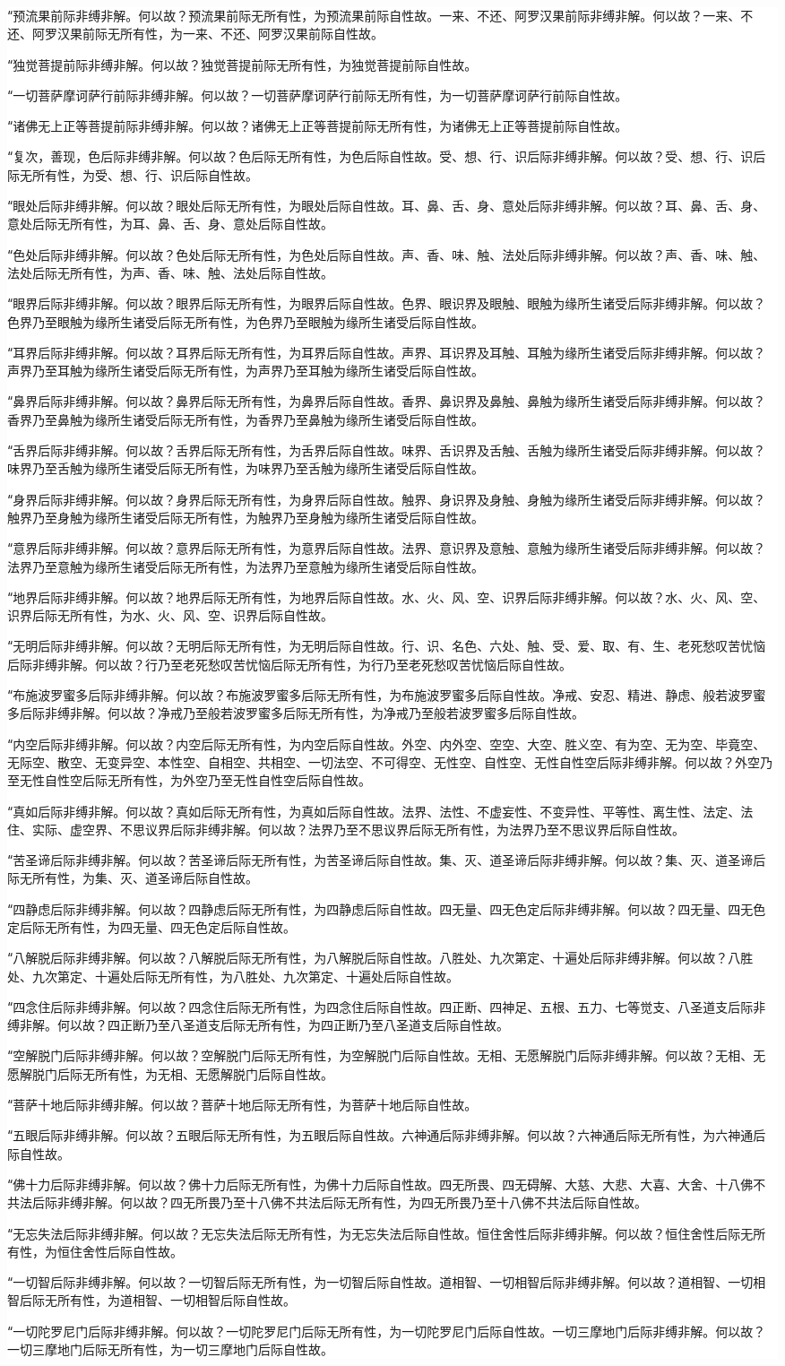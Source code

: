 “预流果前际非缚非解。何以故？预流果前际无所有性，为预流果前际自性故。一来、不还、阿罗汉果前际非缚非解。何以故？一来、不还、阿罗汉果前际无所有性，为一来、不还、阿罗汉果前际自性故。

“独觉菩提前际非缚非解。何以故？独觉菩提前际无所有性，为独觉菩提前际自性故。

“一切菩萨摩诃萨行前际非缚非解。何以故？一切菩萨摩诃萨行前际无所有性，为一切菩萨摩诃萨行前际自性故。

“诸佛无上正等菩提前际非缚非解。何以故？诸佛无上正等菩提前际无所有性，为诸佛无上正等菩提前际自性故。

“复次，善现，色后际非缚非解。何以故？色后际无所有性，为色后际自性故。受、想、行、识后际非缚非解。何以故？受、想、行、识后际无所有性，为受、想、行、识后际自性故。

“眼处后际非缚非解。何以故？眼处后际无所有性，为眼处后际自性故。耳、鼻、舌、身、意处后际非缚非解。何以故？耳、鼻、舌、身、意处后际无所有性，为耳、鼻、舌、身、意处后际自性故。

“色处后际非缚非解。何以故？色处后际无所有性，为色处后际自性故。声、香、味、触、法处后际非缚非解。何以故？声、香、味、触、法处后际无所有性，为声、香、味、触、法处后际自性故。

“眼界后际非缚非解。何以故？眼界后际无所有性，为眼界后际自性故。色界、眼识界及眼触、眼触为缘所生诸受后际非缚非解。何以故？色界乃至眼触为缘所生诸受后际无所有性，为色界乃至眼触为缘所生诸受后际自性故。

“耳界后际非缚非解。何以故？耳界后际无所有性，为耳界后际自性故。声界、耳识界及耳触、耳触为缘所生诸受后际非缚非解。何以故？声界乃至耳触为缘所生诸受后际无所有性，为声界乃至耳触为缘所生诸受后际自性故。

“鼻界后际非缚非解。何以故？鼻界后际无所有性，为鼻界后际自性故。香界、鼻识界及鼻触、鼻触为缘所生诸受后际非缚非解。何以故？香界乃至鼻触为缘所生诸受后际无所有性，为香界乃至鼻触为缘所生诸受后际自性故。

“舌界后际非缚非解。何以故？舌界后际无所有性，为舌界后际自性故。味界、舌识界及舌触、舌触为缘所生诸受后际非缚非解。何以故？味界乃至舌触为缘所生诸受后际无所有性，为味界乃至舌触为缘所生诸受后际自性故。

“身界后际非缚非解。何以故？身界后际无所有性，为身界后际自性故。触界、身识界及身触、身触为缘所生诸受后际非缚非解。何以故？触界乃至身触为缘所生诸受后际无所有性，为触界乃至身触为缘所生诸受后际自性故。

“意界后际非缚非解。何以故？意界后际无所有性，为意界后际自性故。法界、意识界及意触、意触为缘所生诸受后际非缚非解。何以故？法界乃至意触为缘所生诸受后际无所有性，为法界乃至意触为缘所生诸受后际自性故。

“地界后际非缚非解。何以故？地界后际无所有性，为地界后际自性故。水、火、风、空、识界后际非缚非解。何以故？水、火、风、空、识界后际无所有性，为水、火、风、空、识界后际自性故。

“无明后际非缚非解。何以故？无明后际无所有性，为无明后际自性故。行、识、名色、六处、触、受、爱、取、有、生、老死愁叹苦忧恼后际非缚非解。何以故？行乃至老死愁叹苦忧恼后际无所有性，为行乃至老死愁叹苦忧恼后际自性故。

“布施波罗蜜多后际非缚非解。何以故？布施波罗蜜多后际无所有性，为布施波罗蜜多后际自性故。净戒、安忍、精进、静虑、般若波罗蜜多后际非缚非解。何以故？净戒乃至般若波罗蜜多后际无所有性，为净戒乃至般若波罗蜜多后际自性故。

“内空后际非缚非解。何以故？内空后际无所有性，为内空后际自性故。外空、内外空、空空、大空、胜义空、有为空、无为空、毕竟空、无际空、散空、无变异空、本性空、自相空、共相空、一切法空、不可得空、无性空、自性空、无性自性空后际非缚非解。何以故？外空乃至无性自性空后际无所有性，为外空乃至无性自性空后际自性故。

“真如后际非缚非解。何以故？真如后际无所有性，为真如后际自性故。法界、法性、不虚妄性、不变异性、平等性、离生性、法定、法住、实际、虚空界、不思议界后际非缚非解。何以故？法界乃至不思议界后际无所有性，为法界乃至不思议界后际自性故。

“苦圣谛后际非缚非解。何以故？苦圣谛后际无所有性，为苦圣谛后际自性故。集、灭、道圣谛后际非缚非解。何以故？集、灭、道圣谛后际无所有性，为集、灭、道圣谛后际自性故。

“四静虑后际非缚非解。何以故？四静虑后际无所有性，为四静虑后际自性故。四无量、四无色定后际非缚非解。何以故？四无量、四无色定后际无所有性，为四无量、四无色定后际自性故。

“八解脱后际非缚非解。何以故？八解脱后际无所有性，为八解脱后际自性故。八胜处、九次第定、十遍处后际非缚非解。何以故？八胜处、九次第定、十遍处后际无所有性，为八胜处、九次第定、十遍处后际自性故。

“四念住后际非缚非解。何以故？四念住后际无所有性，为四念住后际自性故。四正断、四神足、五根、五力、七等觉支、八圣道支后际非缚非解。何以故？四正断乃至八圣道支后际无所有性，为四正断乃至八圣道支后际自性故。

“空解脱门后际非缚非解。何以故？空解脱门后际无所有性，为空解脱门后际自性故。无相、无愿解脱门后际非缚非解。何以故？无相、无愿解脱门后际无所有性，为无相、无愿解脱门后际自性故。

“菩萨十地后际非缚非解。何以故？菩萨十地后际无所有性，为菩萨十地后际自性故。

“五眼后际非缚非解。何以故？五眼后际无所有性，为五眼后际自性故。六神通后际非缚非解。何以故？六神通后际无所有性，为六神通后际自性故。

“佛十力后际非缚非解。何以故？佛十力后际无所有性，为佛十力后际自性故。四无所畏、四无碍解、大慈、大悲、大喜、大舍、十八佛不共法后际非缚非解。何以故？四无所畏乃至十八佛不共法后际无所有性，为四无所畏乃至十八佛不共法后际自性故。

“无忘失法后际非缚非解。何以故？无忘失法后际无所有性，为无忘失法后际自性故。恒住舍性后际非缚非解。何以故？恒住舍性后际无所有性，为恒住舍性后际自性故。

“一切智后际非缚非解。何以故？一切智后际无所有性，为一切智后际自性故。道相智、一切相智后际非缚非解。何以故？道相智、一切相智后际无所有性，为道相智、一切相智后际自性故。

“一切陀罗尼门后际非缚非解。何以故？一切陀罗尼门后际无所有性，为一切陀罗尼门后际自性故。一切三摩地门后际非缚非解。何以故？一切三摩地门后际无所有性，为一切三摩地门后际自性故。
